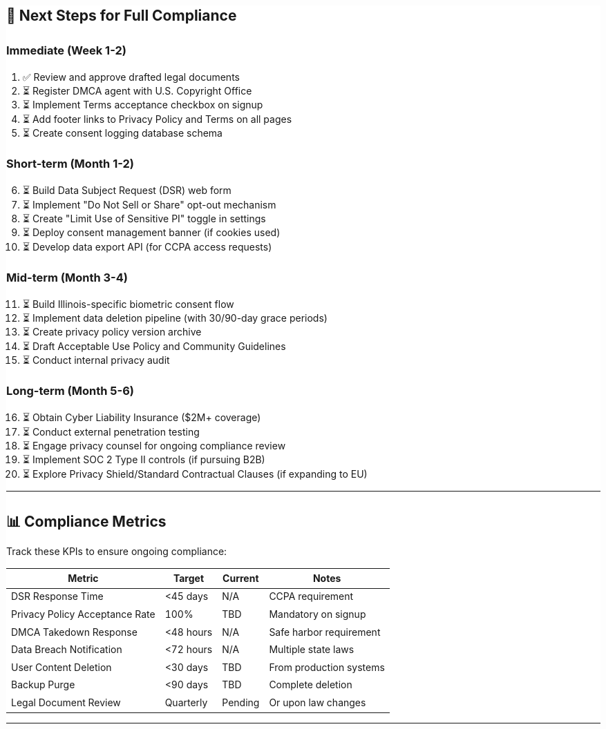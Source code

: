 
## 🎯 Next Steps for Full Compliance

### Immediate (Week 1-2)
1. ✅ Review and approve drafted legal documents
2. ⏳ Register DMCA agent with U.S. Copyright Office
3. ⏳ Implement Terms acceptance checkbox on signup
4. ⏳ Add footer links to Privacy Policy and Terms on all pages
5. ⏳ Create consent logging database schema

### Short-term (Month 1-2)
6. ⏳ Build Data Subject Request (DSR) web form
7. ⏳ Implement "Do Not Sell or Share" opt-out mechanism
8. ⏳ Create "Limit Use of Sensitive PI" toggle in settings
9. ⏳ Deploy consent management banner (if cookies used)
10. ⏳ Develop data export API (for CCPA access requests)

### Mid-term (Month 3-4)
11. ⏳ Build Illinois-specific biometric consent flow
12. ⏳ Implement data deletion pipeline (with 30/90-day grace periods)
13. ⏳ Create privacy policy version archive
14. ⏳ Draft Acceptable Use Policy and Community Guidelines
15. ⏳ Conduct internal privacy audit

### Long-term (Month 5-6)
16. ⏳ Obtain Cyber Liability Insurance ($2M+ coverage)
17. ⏳ Conduct external penetration testing
18. ⏳ Engage privacy counsel for ongoing compliance review
19. ⏳ Implement SOC 2 Type II controls (if pursuing B2B)
20. ⏳ Explore Privacy Shield/Standard Contractual Clauses (if expanding to EU)

---

## 📊 Compliance Metrics

Track these KPIs to ensure ongoing compliance:

| Metric | Target | Current | Notes |
|--------|--------|---------|-------|
| DSR Response Time | <45 days | N/A | CCPA requirement |
| Privacy Policy Acceptance Rate | 100% | TBD | Mandatory on signup |
| DMCA Takedown Response | <48 hours | N/A | Safe harbor requirement |
| Data Breach Notification | <72 hours | N/A | Multiple state laws |
| User Content Deletion | <30 days | TBD | From production systems |
| Backup Purge | <90 days | TBD | Complete deletion |
| Legal Document Review | Quarterly | Pending | Or upon law changes |

---